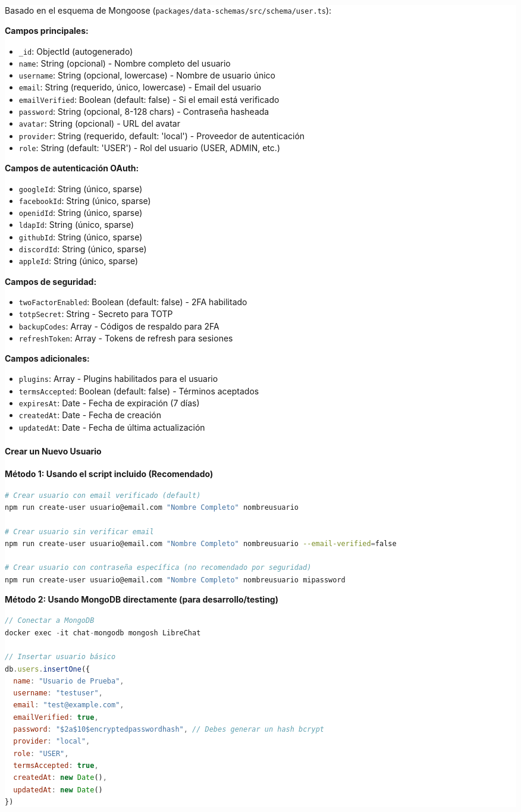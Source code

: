 Basado en el esquema de Mongoose (`packages/data-schemas/src/schema/user.ts`):

**Campos principales:**
- `_id`: ObjectId (autogenerado)
- `name`: String (opcional) - Nombre completo del usuario
- `username`: String (opcional, lowercase) - Nombre de usuario único
- `email`: String (requerido, único, lowercase) - Email del usuario
- `emailVerified`: Boolean (default: false) - Si el email está verificado
- `password`: String (opcional, 8-128 chars) - Contraseña hasheada
- `avatar`: String (opcional) - URL del avatar
- `provider`: String (requerido, default: 'local') - Proveedor de autenticación
- `role`: String (default: 'USER') - Rol del usuario (USER, ADMIN, etc.)

**Campos de autenticación OAuth:**
- `googleId`: String (único, sparse)
- `facebookId`: String (único, sparse)
- `openidId`: String (único, sparse)
- `ldapId`: String (único, sparse)
- `githubId`: String (único, sparse)
- `discordId`: String (único, sparse)
- `appleId`: String (único, sparse)

**Campos de seguridad:**
- `twoFactorEnabled`: Boolean (default: false) - 2FA habilitado
- `totpSecret`: String - Secreto para TOTP
- `backupCodes`: Array - Códigos de respaldo para 2FA
- `refreshToken`: Array - Tokens de refresh para sesiones

**Campos adicionales:**
- `plugins`: Array - Plugins habilitados para el usuario
- `termsAccepted`: Boolean (default: false) - Términos aceptados
- `expiresAt`: Date - Fecha de expiración (7 días)
- `createdAt`: Date - Fecha de creación
- `updatedAt`: Date - Fecha de última actualización

#### Crear un Nuevo Usuario

**Método 1: Usando el script incluido (Recomendado)**
```bash
# Crear usuario con email verificado (default)
npm run create-user usuario@email.com "Nombre Completo" nombreusuario

# Crear usuario sin verificar email
npm run create-user usuario@email.com "Nombre Completo" nombreusuario --email-verified=false

# Crear usuario con contraseña específica (no recomendado por seguridad)
npm run create-user usuario@email.com "Nombre Completo" nombreusuario mipassword
```

**Método 2: Usando MongoDB directamente (para desarrollo/testing)**
```javascript
// Conectar a MongoDB
docker exec -it chat-mongodb mongosh LibreChat

// Insertar usuario básico
db.users.insertOne({
  name: "Usuario de Prueba",
  username: "testuser",
  email: "test@example.com",
  emailVerified: true,
  password: "$2a$10$encryptedpasswordhash", // Debes generar un hash bcrypt
  provider: "local",
  role: "USER",
  termsAccepted: true,
  createdAt: new Date(),
  updatedAt: new Date()
})
```